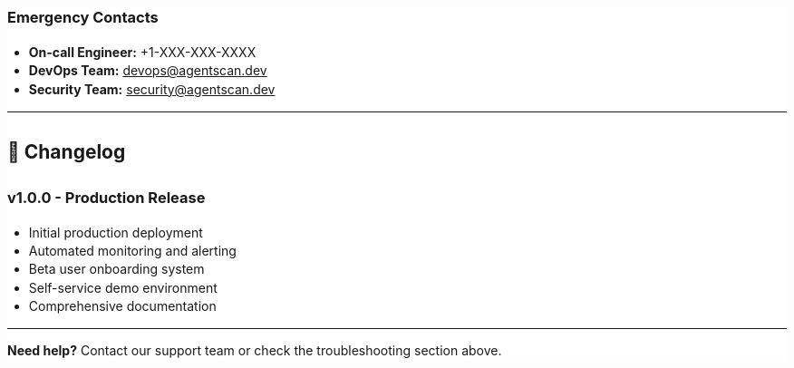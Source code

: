 ### Emergency Contacts

- **On-call Engineer:** +1-XXX-XXX-XXXX
- **DevOps Team:** devops@agentscan.dev
- **Security Team:** security@agentscan.dev

---

## 📝 Changelog

### v1.0.0 - Production Release
- Initial production deployment
- Automated monitoring and alerting
- Beta user onboarding system
- Self-service demo environment
- Comprehensive documentation

---

**Need help?** Contact our support team or check the troubleshooting section above.